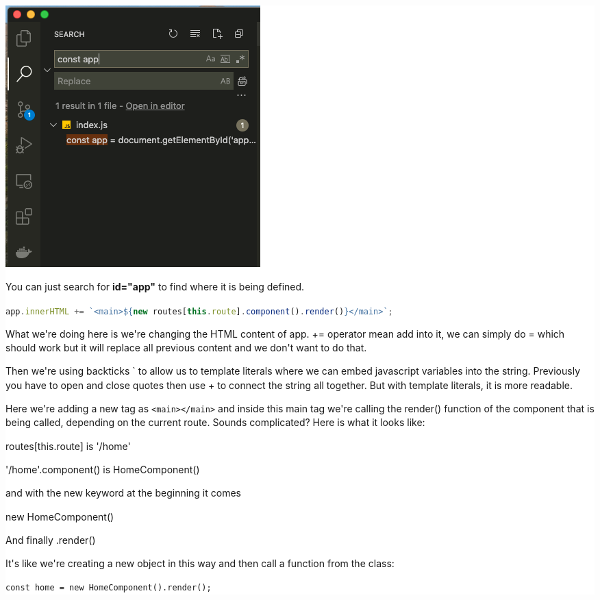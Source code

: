 

![const-app](./vla_w1_assets/const-app.png)

You can just search for **id="app"** to find where it is being defined.



```javascript
app.innerHTML += `<main>${new routes[this.route].component().render()}</main>`;
```

What we're doing here is we're changing the HTML content of app. += operator mean add into it, we can simply do = which should work but it will replace all previous content and we don't want to do that.

Then we're using backticks ` to allow us to template literals where we can embed javascript variables into the string. Previously you have to open and close quotes then use + to connect the string all together. But with template literals, it is more readable.

Here we're adding a new tag as `<main></main>` and inside this main tag we're calling the render() function of the component that is being called, depending on the current route. Sounds complicated? Here is what it looks like:

routes[this.route] is '/home'

'/home'.component() is HomeComponent()

and with the new keyword at the beginning it comes

new HomeComponent()

And finally .render()

It's like we're creating a new object in this way and then call a function from the class:

```
const home = new HomeComponent().render();
```
